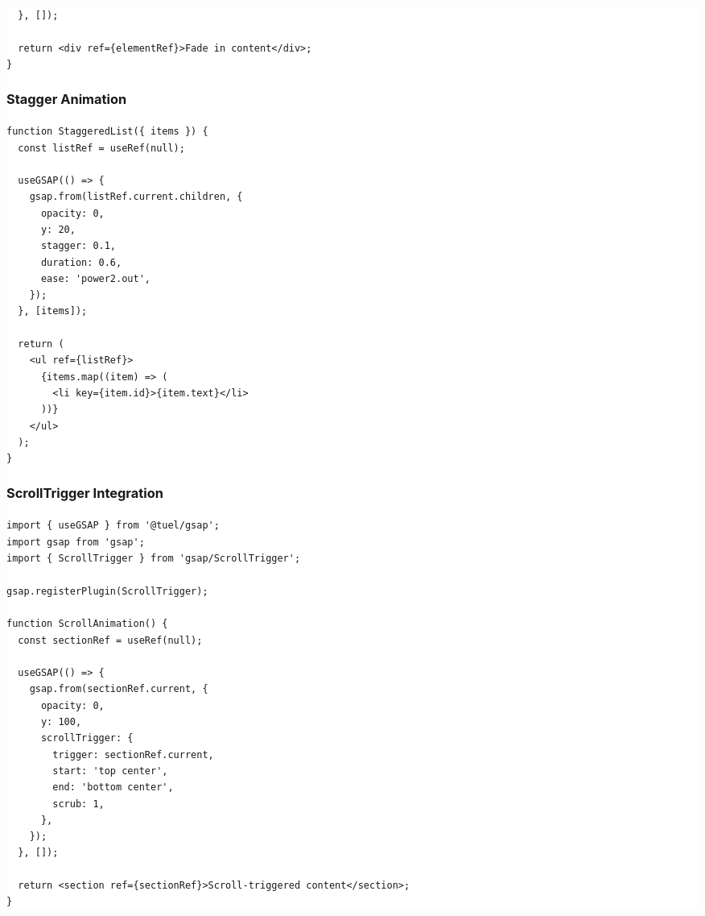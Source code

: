 ```tsx
  }, []);

  return <div ref={elementRef}>Fade in content</div>;
}
```

### Stagger Animation

```tsx
function StaggeredList({ items }) {
  const listRef = useRef(null);

  useGSAP(() => {
    gsap.from(listRef.current.children, {
      opacity: 0,
      y: 20,
      stagger: 0.1,
      duration: 0.6,
      ease: 'power2.out',
    });
  }, [items]);

  return (
    <ul ref={listRef}>
      {items.map((item) => (
        <li key={item.id}>{item.text}</li>
      ))}
    </ul>
  );
}
```

### ScrollTrigger Integration

```tsx
import { useGSAP } from '@tuel/gsap';
import gsap from 'gsap';
import { ScrollTrigger } from 'gsap/ScrollTrigger';

gsap.registerPlugin(ScrollTrigger);

function ScrollAnimation() {
  const sectionRef = useRef(null);

  useGSAP(() => {
    gsap.from(sectionRef.current, {
      opacity: 0,
      y: 100,
      scrollTrigger: {
        trigger: sectionRef.current,
        start: 'top center',
        end: 'bottom center',
        scrub: 1,
      },
    });
  }, []);

  return <section ref={sectionRef}>Scroll-triggered content</section>;
}
```

